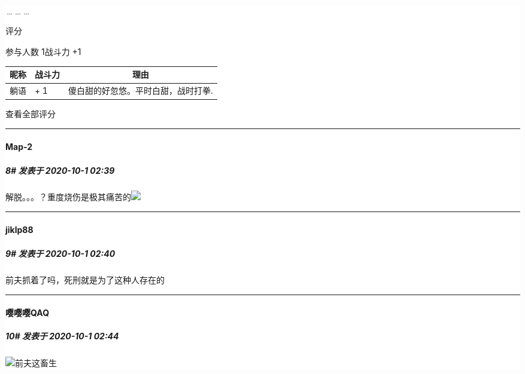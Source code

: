 

﹍﹍﹍

评分





 参与人数 1战斗力 +1

|昵称|战斗力|理由|
|----|---|---|
| 躺语| + 1|傻白甜的好忽悠。平时白甜，战时打拳.|



查看全部评分






*****

####  Map-2  
##### 8#       发表于 2020-10-1 02:39




解脱。。。？重度烧伤是极其痛苦的<img src="https://static.saraba1st.com/image/smiley/face2017/004.gif" referrerpolicy="no-referrer">







*****

####  jiklp88  
##### 9#       发表于 2020-10-1 02:40




前夫抓着了吗，死刑就是为了这种人存在的







*****

####  嘤嘤嘤QAQ  
##### 10#       发表于 2020-10-1 02:44



<img src="https://static.saraba1st.com/image/smiley/face2017/125.png" referrerpolicy="no-referrer">前夫这畜生



